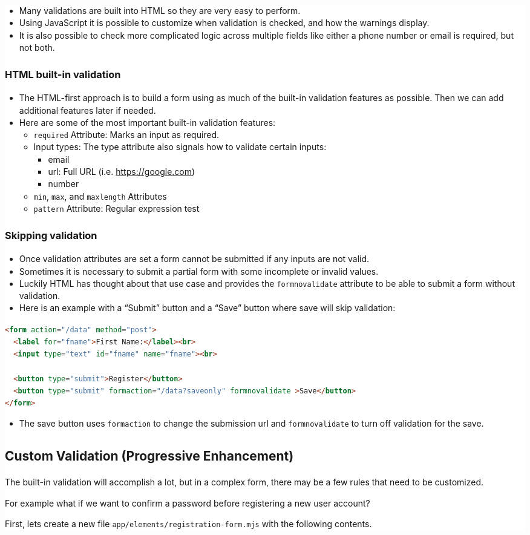 

* Many validations are built into HTML so they are very easy to perform.
* Using JavaScript it is possible to customize when validation is checked, and how the warnings display.
* It is also possible to check more complicated logic across multiple fields like either a phone number or email is required, but not both.


### HTML built-in validation



* The HTML-first approach is to build a form using as much of the built-in validation features as possible. Then we can add additional features later if needed.
* Here are some of the most important built-in validation features:
  * `required` Attribute: Marks an input as required.
  * Input types: The type attribute also signals how to validate certain inputs:
    * email
    * url: Full URL (i.e. https://google.com)
    * number
  *  `min`, `max`, and `maxlength` Attributes
  * `pattern` Attribute: Regular expression test


### Skipping validation



* Once validation attributes are set a form cannot be submitted if any inputs are not valid.
* Sometimes it is necessary to submit a partial form with some incomplete or invalid values.
* Luckily HTML has thought about that use case and provides the `formnovalidate` attribute to be able to submit a form without validation.
* Here is an example with a “Submit” button and a “Save” button where save will skip validation:

```html
<form action="/data" method="post">
  <label for="fname">First Name:</label><br>
  <input type="text" id="fname" name="fname"><br>

  <button type="submit">Register</button>
  <button type="submit" formaction="/data?saveonly" formnovalidate >Save</button>
</form>
```

* The save button uses `formaction` to change the submission url and `formnovalidate` to turn off validation for the save.


## Custom Validation (Progressive Enhancement)

The built-in validation will accomplish a lot, but in a complex form, there may be a few rules that need to be customized.

For example what if we want to confirm a password before registering a new user account?

First, lets create a new file `app/elements/registration-form.mjs` with the following contents.
